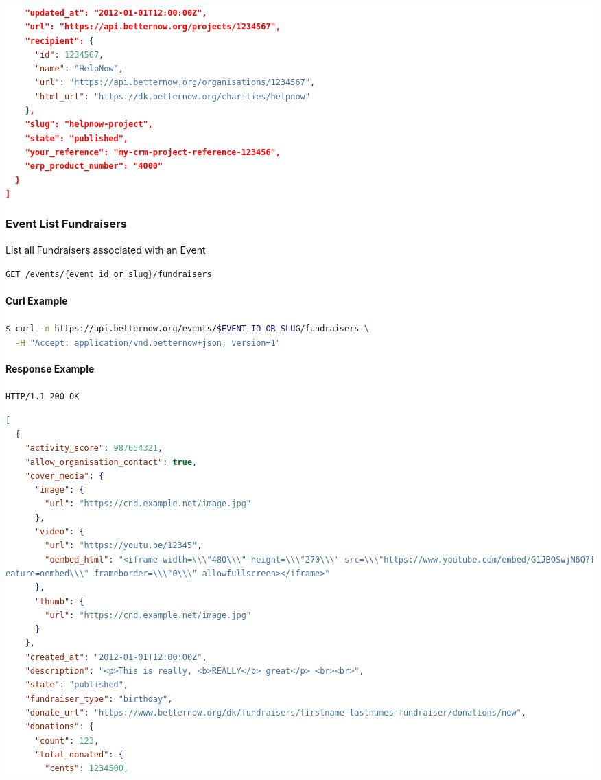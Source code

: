 ```json
    "updated_at": "2012-01-01T12:00:00Z",
    "url": "https://api.betternow.org/projects/1234567",
    "recipient": {
      "id": 1234567,
      "name": "HelpNow",
      "url": "https://api.betternow.org/organisations/1234567",
      "html_url": "https://dk.betternow.org/charities/helpnow"
    },
    "slug": "helpnow-project",
    "state": "published",
    "your_reference": "my-crm-project-reference-123456",
    "erp_product_number": "4000"
  }
]
```

### Event List Fundraisers

List all Fundraisers associated with an Event

```
GET /events/{event_id_or_slug}/fundraisers
```


#### Curl Example

```bash
$ curl -n https://api.betternow.org/events/$EVENT_ID_OR_SLUG/fundraisers \
  -H "Accept: application/vnd.betternow+json; version=1"
```


#### Response Example

```
HTTP/1.1 200 OK
```

```json
[
  {
    "activity_score": 987654321,
    "allow_organisation_contact": true,
    "cover_media": {
      "image": {
        "url": "https://cnd.example.net/image.jpg"
      },
      "video": {
        "url": "https://youtu.be/12345",
        "oembed_html": "<iframe width=\\\"480\\\" height=\\\"270\\\" src=\\\"https://www.youtube.com/embed/G1JBOSwjN6Q?feature=oembed\\\" frameborder=\\\"0\\\" allowfullscreen></iframe>"
      },
      "thumb": {
        "url": "https://cnd.example.net/image.jpg"
      }
    },
    "created_at": "2012-01-01T12:00:00Z",
    "description": "<p>This is really, <b>REALLY</b> great</p> <br><br>",
    "state": "published",
    "fundraiser_type": "birthday",
    "donate_url": "https://www.betternow.org/dk/fundraisers/firstname-lastnames-fundraiser/donations/new",
    "donations": {
      "count": 123,
      "total_donated": {
        "cents": 1234500,
```